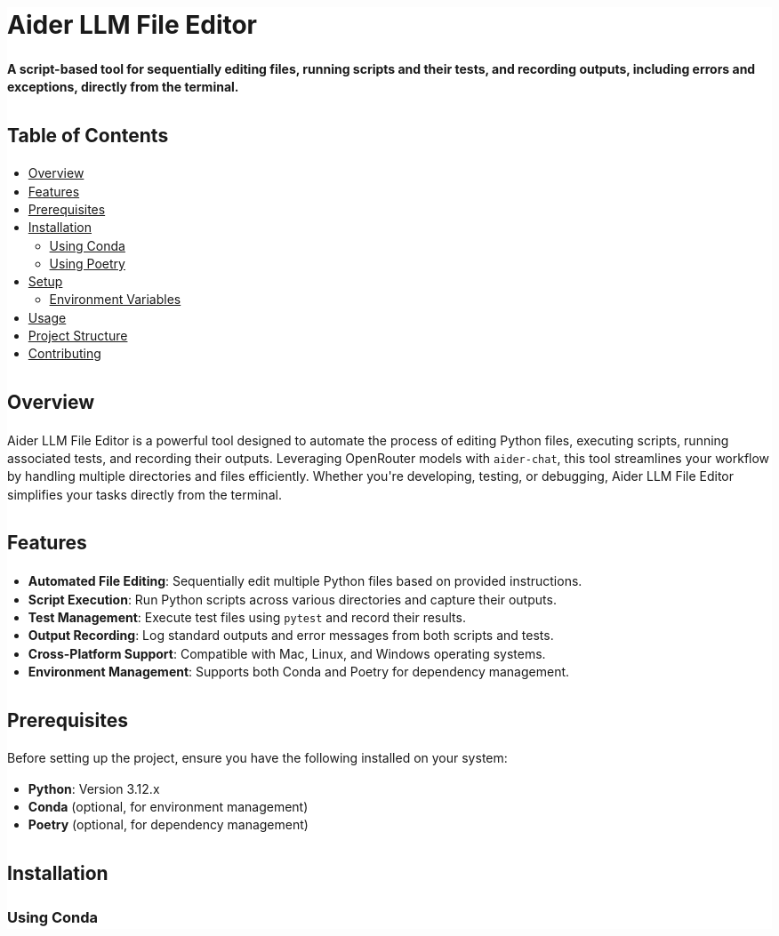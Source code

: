 # Aider LLM File Editor

**A script-based tool for sequentially editing files, running scripts and their tests, and recording outputs, including errors and exceptions, directly from the terminal.**

## Table of Contents

- [Overview](#overview)
- [Features](#features)
- [Prerequisites](#prerequisites)
- [Installation](#installation)
  - [Using Conda](#using-conda)
  - [Using Poetry](#using-poetry)
- [Setup](#setup)
  - [Environment Variables](#environment-variables)
- [Usage](#usage)
- [Project Structure](#project-structure)
- [Contributing](#contributing)

## Overview

Aider LLM File Editor is a powerful tool designed to automate the process of editing Python files, executing scripts, running associated tests, and recording their outputs. Leveraging OpenRouter models with `aider-chat`, this tool streamlines your workflow by handling multiple directories and files efficiently. Whether you're developing, testing, or debugging, Aider LLM File Editor simplifies your tasks directly from the terminal.

## Features

- **Automated File Editing**: Sequentially edit multiple Python files based on provided instructions.
- **Script Execution**: Run Python scripts across various directories and capture their outputs.
- **Test Management**: Execute test files using `pytest` and record their results.
- **Output Recording**: Log standard outputs and error messages from both scripts and tests.
- **Cross-Platform Support**: Compatible with Mac, Linux, and Windows operating systems.
- **Environment Management**: Supports both Conda and Poetry for dependency management.

## Prerequisites

Before setting up the project, ensure you have the following installed on your system:

- **Python**: Version 3.12.x
- **Conda** (optional, for environment management)
- **Poetry** (optional, for dependency management)

## Installation

### Using Conda
